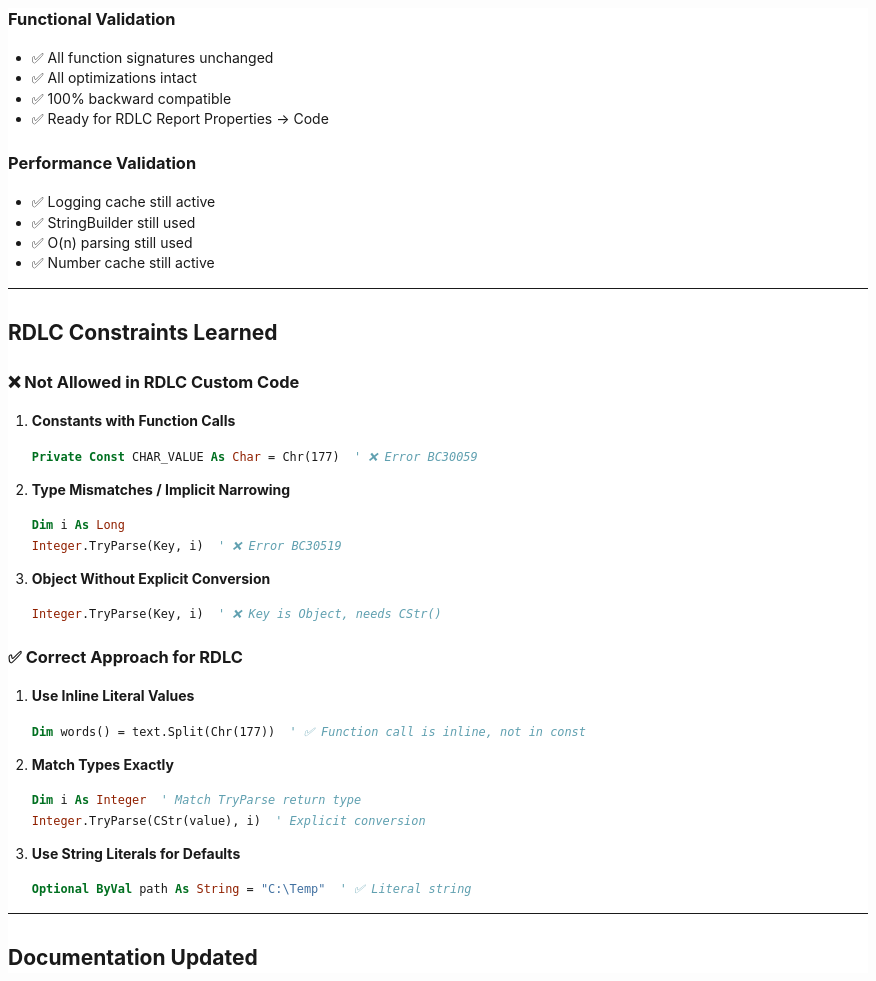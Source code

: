 ### Functional Validation
- ✅ All function signatures unchanged
- ✅ All optimizations intact
- ✅ 100% backward compatible
- ✅ Ready for RDLC Report Properties → Code

### Performance Validation
- ✅ Logging cache still active
- ✅ StringBuilder still used
- ✅ O(n) parsing still used
- ✅ Number cache still active

---

## RDLC Constraints Learned

### ❌ Not Allowed in RDLC Custom Code

1. **Constants with Function Calls**
   ```vb
   Private Const CHAR_VALUE As Char = Chr(177)  ' ❌ Error BC30059
   ```

2. **Type Mismatches / Implicit Narrowing**
   ```vb
   Dim i As Long
   Integer.TryParse(Key, i)  ' ❌ Error BC30519
   ```

3. **Object Without Explicit Conversion**
   ```vb
   Integer.TryParse(Key, i)  ' ❌ Key is Object, needs CStr()
   ```

### ✅ Correct Approach for RDLC

1. **Use Inline Literal Values**
   ```vb
   Dim words() = text.Split(Chr(177))  ' ✅ Function call is inline, not in const
   ```

2. **Match Types Exactly**
   ```vb
   Dim i As Integer  ' Match TryParse return type
   Integer.TryParse(CStr(value), i)  ' Explicit conversion
   ```

3. **Use String Literals for Defaults**
   ```vb
   Optional ByVal path As String = "C:\Temp"  ' ✅ Literal string
   ```

---

## Documentation Updated
